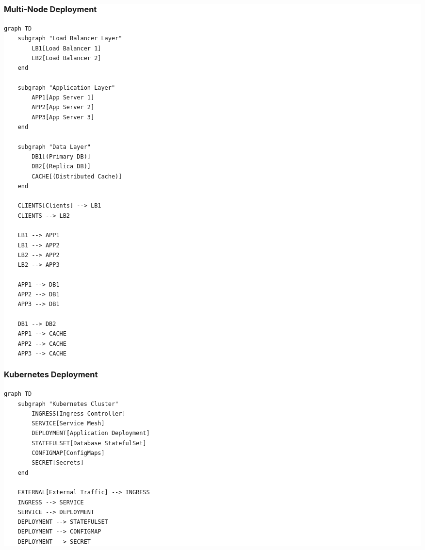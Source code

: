 ### Multi-Node Deployment

```mermaid
graph TD
    subgraph "Load Balancer Layer"
        LB1[Load Balancer 1]
        LB2[Load Balancer 2]
    end

    subgraph "Application Layer"
        APP1[App Server 1]
        APP2[App Server 2]
        APP3[App Server 3]
    end

    subgraph "Data Layer"
        DB1[(Primary DB)]
        DB2[(Replica DB)]
        CACHE[(Distributed Cache)]
    end

    CLIENTS[Clients] --> LB1
    CLIENTS --> LB2

    LB1 --> APP1
    LB1 --> APP2
    LB2 --> APP2
    LB2 --> APP3

    APP1 --> DB1
    APP2 --> DB1
    APP3 --> DB1

    DB1 --> DB2
    APP1 --> CACHE
    APP2 --> CACHE
    APP3 --> CACHE
```

### Kubernetes Deployment

```mermaid
graph TD
    subgraph "Kubernetes Cluster"
        INGRESS[Ingress Controller]
        SERVICE[Service Mesh]
        DEPLOYMENT[Application Deployment]
        STATEFULSET[Database StatefulSet]
        CONFIGMAP[ConfigMaps]
        SECRET[Secrets]
    end

    EXTERNAL[External Traffic] --> INGRESS
    INGRESS --> SERVICE
    SERVICE --> DEPLOYMENT
    DEPLOYMENT --> STATEFULSET
    DEPLOYMENT --> CONFIGMAP
    DEPLOYMENT --> SECRET
```
